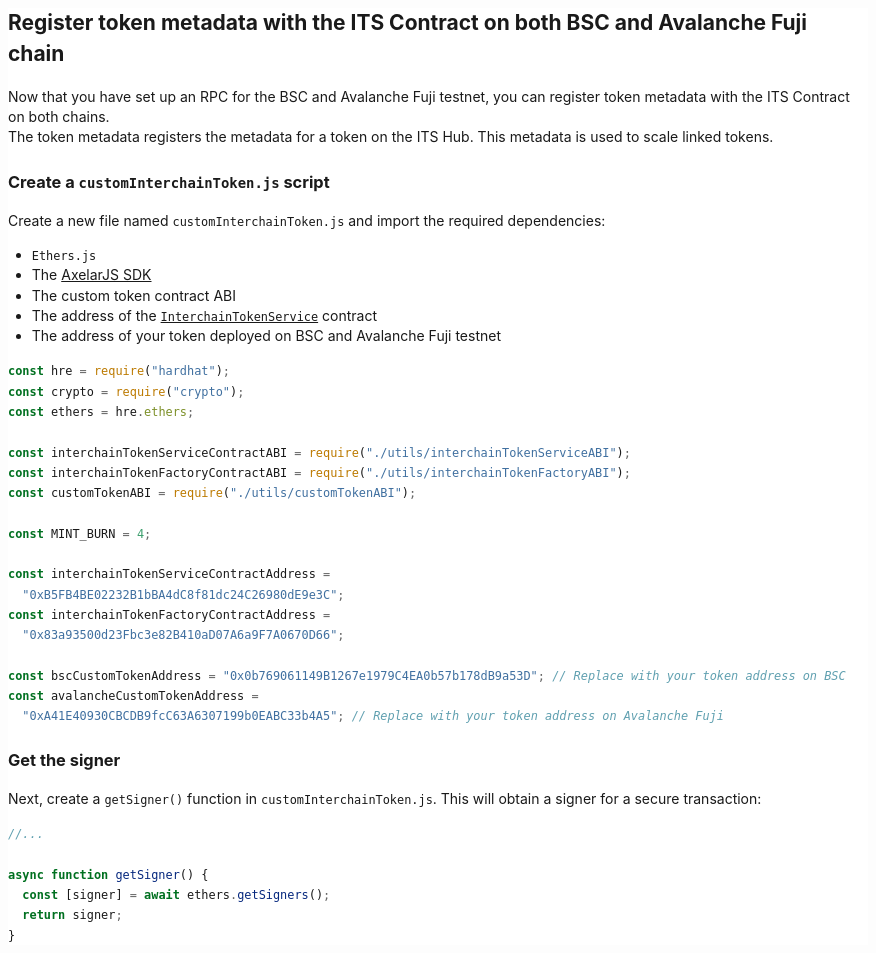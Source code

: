 ## Register token metadata with the ITS Contract on both BSC and Avalanche Fuji chain

Now that you have set up an RPC for the BSC and Avalanche Fuji testnet, you can register token metadata with the ITS Contract on both chains.  
The token metadata registers the metadata for a token on the ITS Hub. This metadata is used to scale linked tokens.

### Create a `customInterchainToken.js` script

Create a new file named `customInterchainToken.js` and import the required dependencies:

- `Ethers.js`
- The [AxelarJS SDK](https://github.com/axelarnetwork/axelarjs-sdk)
- The custom token contract ABI
- The address of the [`InterchainTokenService`](https://github.com/axelarnetwork/interchain-token-service/blob/main/contracts/InterchainTokenService.sol) contract
- The address of your token deployed on BSC and Avalanche Fuji testnet

```javascript
const hre = require("hardhat");
const crypto = require("crypto");
const ethers = hre.ethers;

const interchainTokenServiceContractABI = require("./utils/interchainTokenServiceABI");
const interchainTokenFactoryContractABI = require("./utils/interchainTokenFactoryABI");
const customTokenABI = require("./utils/customTokenABI");

const MINT_BURN = 4;

const interchainTokenServiceContractAddress =
  "0xB5FB4BE02232B1bBA4dC8f81dc24C26980dE9e3C";
const interchainTokenFactoryContractAddress =
  "0x83a93500d23Fbc3e82B410aD07A6a9F7A0670D66";

const bscCustomTokenAddress = "0x0b769061149B1267e1979C4EA0b57b178dB9a53D"; // Replace with your token address on BSC
const avalancheCustomTokenAddress =
  "0xA41E40930CBCDB9fcC63A6307199b0EABC33b4A5"; // Replace with your token address on Avalanche Fuji
```

### Get the signer

Next, create a `getSigner()` function in `customInterchainToken.js`. This will obtain a signer for a secure transaction:

```javascript
//...

async function getSigner() {
  const [signer] = await ethers.getSigners();
  return signer;
}
```
